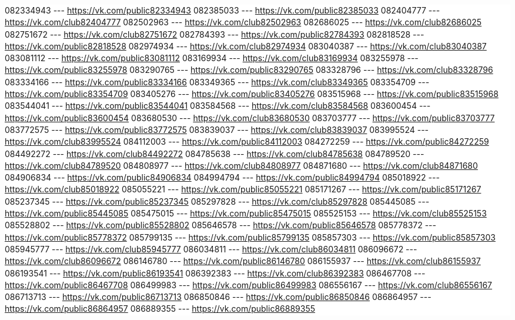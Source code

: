 082334943 --- https://vk.com/public82334943
082385033 --- https://vk.com/public82385033
082404777 --- https://vk.com/club82404777
082502963 --- https://vk.com/club82502963
082686025 --- https://vk.com/club82686025
082751672 --- https://vk.com/club82751672
082784393 --- https://vk.com/public82784393
082818528 --- https://vk.com/public82818528
082974934 --- https://vk.com/club82974934
083040387 --- https://vk.com/club83040387
083081112 --- https://vk.com/public83081112
083169934 --- https://vk.com/club83169934
083255978 --- https://vk.com/public83255978
083290765 --- https://vk.com/public83290765
083328796 --- https://vk.com/club83328796
083334166 --- https://vk.com/public83334166
083349365 --- https://vk.com/club83349365
083354709 --- https://vk.com/public83354709
083405276 --- https://vk.com/public83405276
083515968 --- https://vk.com/public83515968
083544041 --- https://vk.com/public83544041
083584568 --- https://vk.com/club83584568
083600454 --- https://vk.com/public83600454
083680530 --- https://vk.com/club83680530
083703777 --- https://vk.com/public83703777
083772575 --- https://vk.com/public83772575
083839037 --- https://vk.com/club83839037
083995524 --- https://vk.com/club83995524
084112003 --- https://vk.com/public84112003
084272259 --- https://vk.com/public84272259
084492272 --- https://vk.com/club84492272
084785638 --- https://vk.com/club84785638
084789520 --- https://vk.com/club84789520
084808977 --- https://vk.com/club84808977
084871680 --- https://vk.com/club84871680
084906834 --- https://vk.com/public84906834
084994794 --- https://vk.com/public84994794
085018922 --- https://vk.com/club85018922
085055221 --- https://vk.com/public85055221
085171267 --- https://vk.com/public85171267
085237345 --- https://vk.com/public85237345
085297828 --- https://vk.com/club85297828
085445085 --- https://vk.com/public85445085
085475015 --- https://vk.com/public85475015
085525153 --- https://vk.com/club85525153
085528802 --- https://vk.com/public85528802
085646578 --- https://vk.com/public85646578
085778372 --- https://vk.com/public85778372
085799135 --- https://vk.com/public85799135
085857303 --- https://vk.com/public85857303
085945777 --- https://vk.com/club85945777
086034811 --- https://vk.com/club86034811
086096672 --- https://vk.com/club86096672
086146780 --- https://vk.com/public86146780
086155937 --- https://vk.com/club86155937
086193541 --- https://vk.com/public86193541
086392383 --- https://vk.com/club86392383
086467708 --- https://vk.com/public86467708
086499983 --- https://vk.com/public86499983
086556167 --- https://vk.com/club86556167
086713713 --- https://vk.com/public86713713
086850846 --- https://vk.com/public86850846
086864957 --- https://vk.com/public86864957
086889355 --- https://vk.com/public86889355